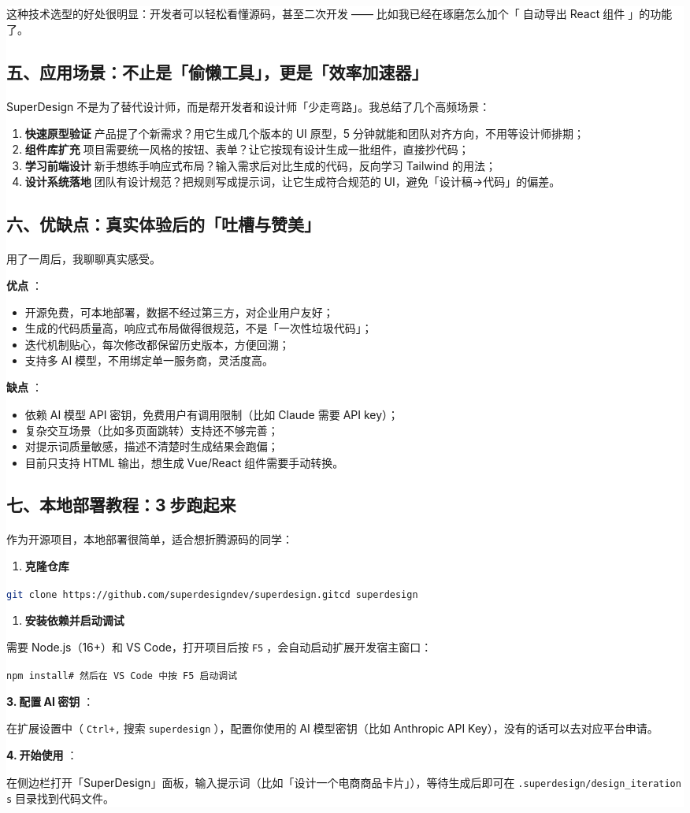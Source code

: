 这种技术选型的好处很明显：开发者可以轻松看懂源码，甚至二次开发 —— 比如我已经在琢磨怎么加个「 自动导出 React 组件 」的功能了。

## 五、应用场景：不止是「偷懒工具」，更是「效率加速器」

SuperDesign 不是为了替代设计师，而是帮开发者和设计师「少走弯路」。我总结了几个高频场景：

1. **快速原型验证**
	产品提了个新需求？用它生成几个版本的 UI 原型，5 分钟就能和团队对齐方向，不用等设计师排期；
2. **组件库扩充**
	项目需要统一风格的按钮、表单？让它按现有设计生成一批组件，直接抄代码；
3. **学习前端设计**
	新手想练手响应式布局？输入需求后对比生成的代码，反向学习 Tailwind 的用法；
4. **设计系统落地**
	团队有设计规范？把规则写成提示词，让它生成符合规范的 UI，避免「设计稿→代码」的偏差。

## 六、优缺点：真实体验后的「吐槽与赞美」

用了一周后，我聊聊真实感受。

**优点** ：

- 开源免费，可本地部署，数据不经过第三方，对企业用户友好；
- 生成的代码质量高，响应式布局做得很规范，不是「一次性垃圾代码」；
- 迭代机制贴心，每次修改都保留历史版本，方便回溯；
- 支持多 AI 模型，不用绑定单一服务商，灵活度高。

**缺点** ：

- 依赖 AI 模型 API 密钥，免费用户有调用限制（比如 Claude 需要 API key）；
- 复杂交互场景（比如多页面跳转）支持还不够完善；
- 对提示词质量敏感，描述不清楚时生成结果会跑偏；
- 目前只支持 HTML 输出，想生成 Vue/React 组件需要手动转换。

## 七、本地部署教程：3 步跑起来

作为开源项目，本地部署很简单，适合想折腾源码的同学：

1. **克隆仓库**

```bash
git clone https://github.com/superdesigndev/superdesign.gitcd superdesign
```

1. **安装依赖并启动调试**

需要 Node.js（16+）和 VS Code，打开项目后按 `F5` ，会自动启动扩展开发宿主窗口：

```nginx
npm install# 然后在 VS Code 中按 F5 启动调试
```

**3\. 配置 AI 密钥** ：

在扩展设置中（ `Ctrl+,` 搜索 `superdesign` ），配置你使用的 AI 模型密钥（比如 Anthropic API Key），没有的话可以去对应平台申请。

**4\. 开始使用** ：

在侧边栏打开「SuperDesign」面板，输入提示词（比如「设计一个电商商品卡片」），等待生成后即可在 `.superdesign/design_iterations` 目录找到代码文件。
